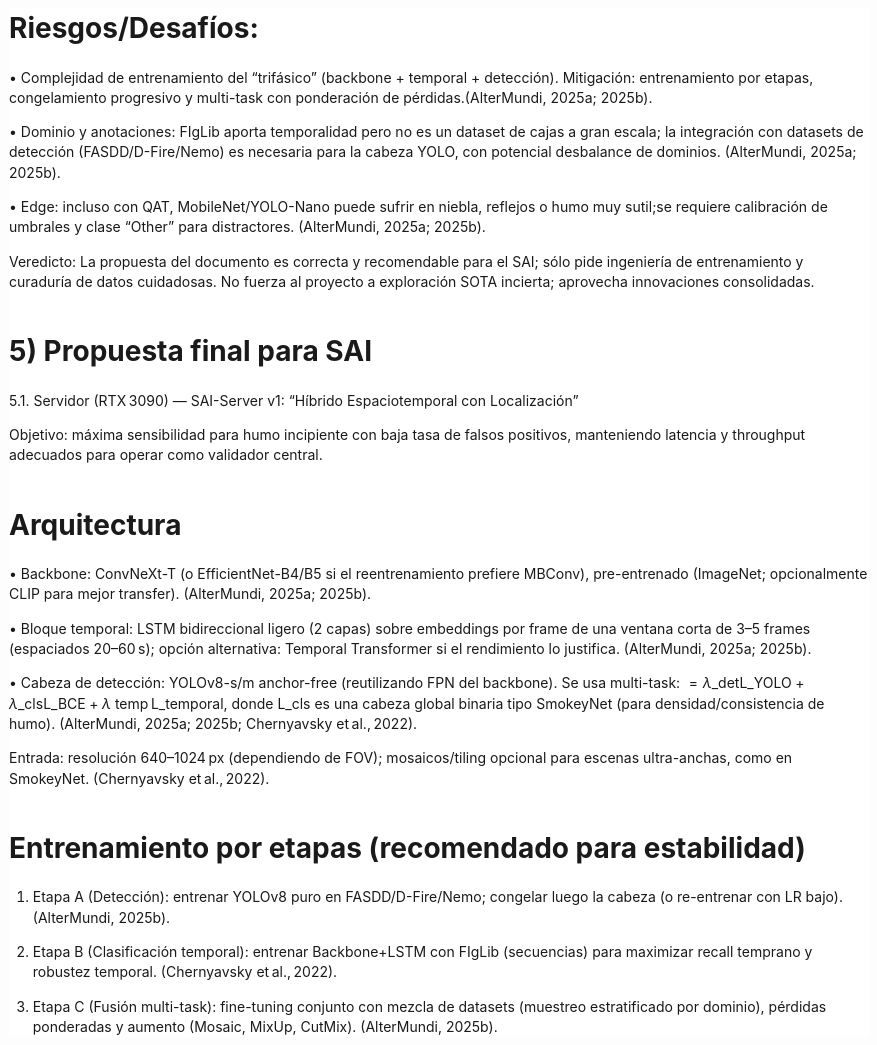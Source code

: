 # Riesgos/Desafíos:

• Complejidad de entrenamiento del “trifásico” (backbone + temporal + detección). Mitigación: entrenamiento por etapas, congelamiento progresivo y multi-task con ponderación de pérdidas.(AlterMundi, 2025a; 2025b). 

• Dominio y anotaciones: FIgLib aporta temporalidad pero no es un dataset de cajas a gran escala; la integración con datasets de detección (FASDD/D-Fire/Nemo) es necesaria para la cabeza YOLO, con potencial desbalance de dominios. (AlterMundi, 2025a; 2025b). 

• Edge: incluso con QAT, MobileNet/YOLO-Nano puede sufrir en niebla, reflejos o humo muy sutil;se requiere calibración de umbrales y clase “Other” para distractores. (AlterMundi, 2025a; 2025b). 

Veredicto: La propuesta del documento es correcta y recomendable para el SAI; sólo pide ingeniería de entrenamiento y curaduría de datos cuidadosas. No fuerza al proyecto a exploración SOTA incierta; aprovecha innovaciones consolidadas. 

# 5) Propuesta final para SAI

5.1. Servidor (RTX 3090) — SAI-Server v1: “Híbrido Espaciotemporal con Localización”

Objetivo: máxima sensibilidad para humo incipiente con baja tasa de falsos positivos, manteniendo latencia y throughput adecuados para operar como validador central. 

# Arquitectura

• Backbone: ConvNeXt-T (o EfficientNet-B4/B5 si el reentrenamiento prefiere MBConv), pre-entrenado (ImageNet; opcionalmente CLIP para mejor transfer). (AlterMundi, 2025a; 2025b).

• Bloque temporal: LSTM bidireccional ligero (2 capas) sobre embeddings por frame de una ventana corta de 3–5 frames (espaciados 20–60 s); opción alternativa: Temporal Transformer si el rendimiento lo justifica. (AlterMundi, 2025a; 2025b). 

• Cabeza de detección: YOLOv8-s/m anchor-free (reutilizando FPN del backbone). Se usa multi-task: $=\lambda \text {_det}\text {L_YOLO}+\lambda \text {_cls}\text {L_BCE}+\lambda$ temp L_temporal, donde L_cls es una cabeza global binaria tipo SmokeyNet (para densidad/consistencia de humo). (AlterMundi, 2025a; 2025b; Chernyavsky et al., 2022). 

Entrada: resolución 640–1024 px (dependiendo de FOV); mosaicos/tiling opcional para escenas ultra-anchas, como en SmokeyNet. (Chernyavsky et al., 2022). 

# Entrenamiento por etapas (recomendado para estabilidad)

1. Etapa A (Detección): entrenar YOLOv8 puro en FASDD/D-Fire/Nemo; congelar luego la cabeza (o re-entrenar con LR bajo). (AlterMundi, 2025b). 

2. Etapa B (Clasificación temporal): entrenar Backbone+LSTM con FIgLib (secuencias) para maximizar recall temprano y robustez temporal. (Chernyavsky et al., 2022). 

3. Etapa C (Fusión multi-task): fine-tuning conjunto con mezcla de datasets (muestreo estratificado por dominio), pérdidas ponderadas y aumento (Mosaic, MixUp, CutMix). (AlterMundi, 2025b). 
